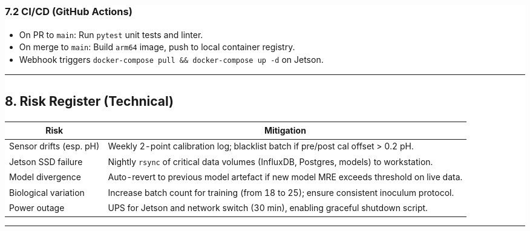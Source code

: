 ### **7.2 CI/CD (GitHub Actions)**
- On PR to `main`: Run `pytest` unit tests and linter.
- On merge to `main`: Build `arm64` image, push to local container registry.
- Webhook triggers `docker-compose pull && docker-compose up -d` on Jetson.

---

## **8. Risk Register (Technical)**
| Risk | Mitigation |
|---|---|
| Sensor drifts (esp. pH) | Weekly 2-point calibration log; blacklist batch if pre/post cal offset > 0.2 pH. |
| Jetson SSD failure | Nightly `rsync` of critical data volumes (InfluxDB, Postgres, models) to workstation. |
| Model divergence | Auto-revert to previous model artefact if new model MRE exceeds threshold on live data. |
| Biological variation | Increase batch count for training (from 18 to 25); ensure consistent inoculum protocol. |
| Power outage | UPS for Jetson and network switch (30 min), enabling graceful shutdown script. |

---
